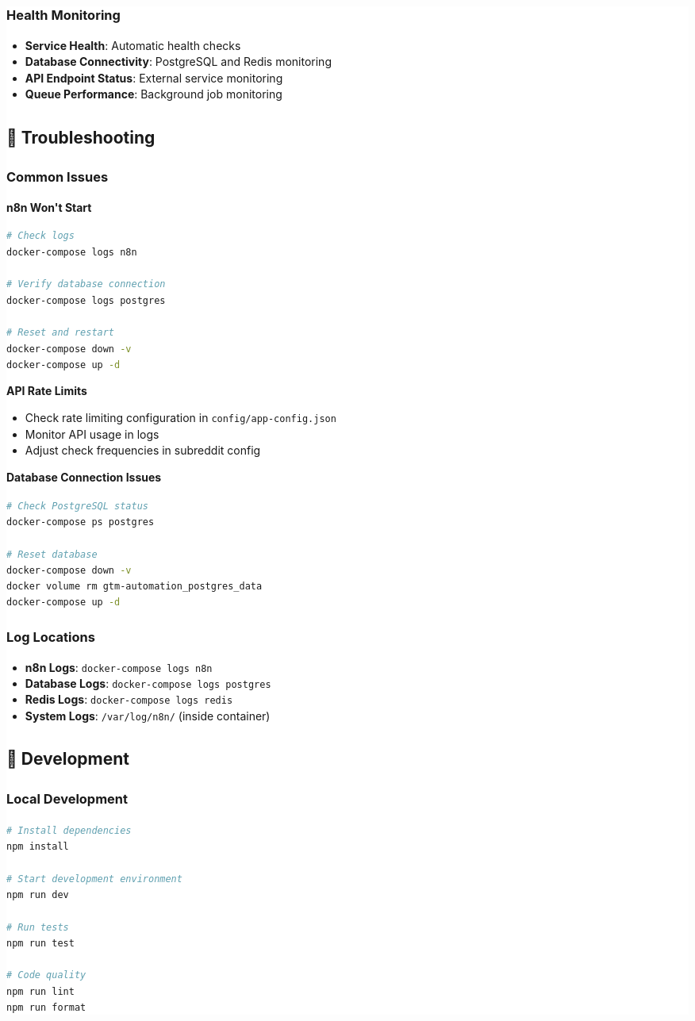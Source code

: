 ### Health Monitoring
- **Service Health**: Automatic health checks
- **Database Connectivity**: PostgreSQL and Redis monitoring
- **API Endpoint Status**: External service monitoring
- **Queue Performance**: Background job monitoring

## 🚨 Troubleshooting

### Common Issues

**n8n Won't Start**
```bash
# Check logs
docker-compose logs n8n

# Verify database connection
docker-compose logs postgres

# Reset and restart
docker-compose down -v
docker-compose up -d
```

**API Rate Limits**
- Check rate limiting configuration in `config/app-config.json`
- Monitor API usage in logs
- Adjust check frequencies in subreddit config

**Database Connection Issues**
```bash
# Check PostgreSQL status
docker-compose ps postgres

# Reset database
docker-compose down -v
docker volume rm gtm-automation_postgres_data
docker-compose up -d
```

### Log Locations
- **n8n Logs**: `docker-compose logs n8n`
- **Database Logs**: `docker-compose logs postgres`
- **Redis Logs**: `docker-compose logs redis`
- **System Logs**: `/var/log/n8n/` (inside container)

## 🔧 Development

### Local Development
```bash
# Install dependencies
npm install

# Start development environment
npm run dev

# Run tests
npm run test

# Code quality
npm run lint
npm run format
```
